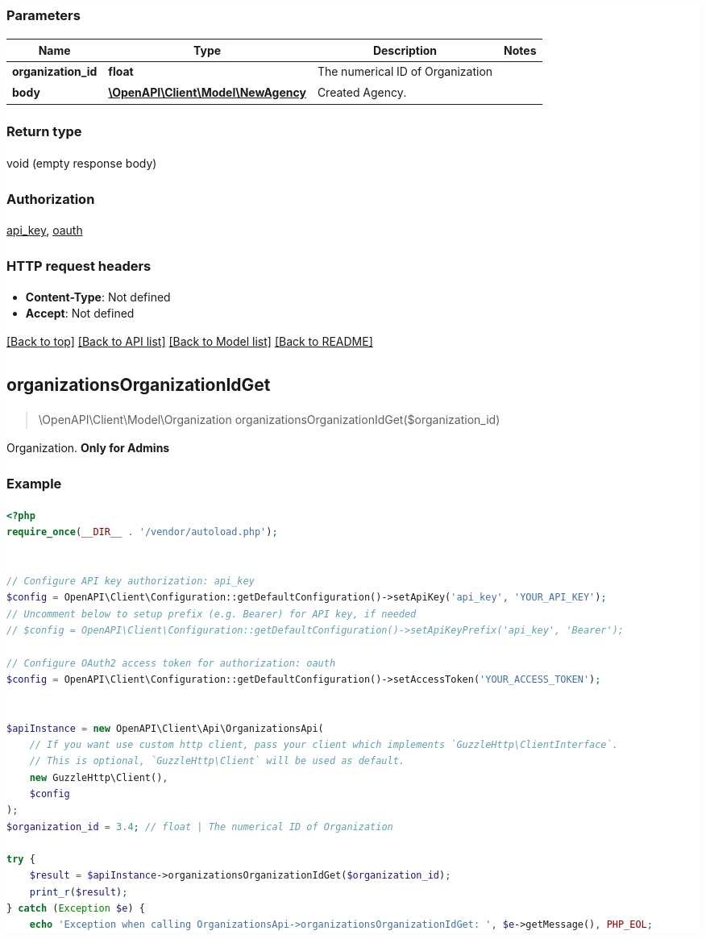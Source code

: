 ### Parameters


Name | Type | Description  | Notes
------------- | ------------- | ------------- | -------------
 **organization_id** | **float**| The numerical ID of Organization |
 **body** | [**\OpenAPI\Client\Model\NewAgency**](../Model/NewAgency.md)| Created Agency. |

### Return type

void (empty response body)

### Authorization

[api_key](../../README.md#api_key), [oauth](../../README.md#oauth)

### HTTP request headers

- **Content-Type**: Not defined
- **Accept**: Not defined

[[Back to top]](#) [[Back to API list]](../../README.md#documentation-for-api-endpoints)
[[Back to Model list]](../../README.md#documentation-for-models)
[[Back to README]](../../README.md)


## organizationsOrganizationIdGet

> \OpenAPI\Client\Model\Organization organizationsOrganizationIdGet($organization_id)

Organization. **Only for Admins**

### Example

```php
<?php
require_once(__DIR__ . '/vendor/autoload.php');


// Configure API key authorization: api_key
$config = OpenAPI\Client\Configuration::getDefaultConfiguration()->setApiKey('api_key', 'YOUR_API_KEY');
// Uncomment below to setup prefix (e.g. Bearer) for API key, if needed
// $config = OpenAPI\Client\Configuration::getDefaultConfiguration()->setApiKeyPrefix('api_key', 'Bearer');

// Configure OAuth2 access token for authorization: oauth
$config = OpenAPI\Client\Configuration::getDefaultConfiguration()->setAccessToken('YOUR_ACCESS_TOKEN');


$apiInstance = new OpenAPI\Client\Api\OrganizationsApi(
    // If you want use custom http client, pass your client which implements `GuzzleHttp\ClientInterface`.
    // This is optional, `GuzzleHttp\Client` will be used as default.
    new GuzzleHttp\Client(),
    $config
);
$organization_id = 3.4; // float | The numerical ID of Organization

try {
    $result = $apiInstance->organizationsOrganizationIdGet($organization_id);
    print_r($result);
} catch (Exception $e) {
    echo 'Exception when calling OrganizationsApi->organizationsOrganizationIdGet: ', $e->getMessage(), PHP_EOL;
```